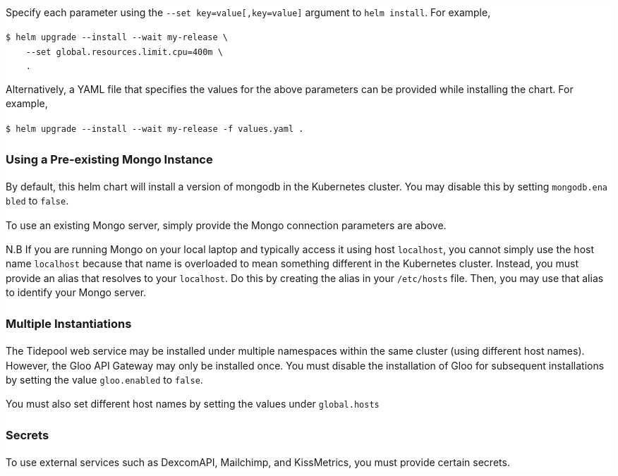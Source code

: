Specify each parameter using the `--set key=value[,key=value]` argument to `helm install`. For example,

```console
$ helm upgrade --install --wait my-release \
    --set global.resources.limit.cpu=400m \
    .
```

Alternatively, a YAML file that specifies the values for the above parameters can be provided while installing the chart. For example,

```console
$ helm upgrade --install --wait my-release -f values.yaml .
```

### Using a Pre-existing Mongo Instance
By default, this helm chart will install a version of mongodb in the Kubernetes cluster.  You may disable this by setting `mongodb.enabled` to `false`.

To use an existing Mongo server, simply provide the Mongo connection parameters are above.  

N.B If you are running Mongo on your local laptop and typically access it using host `localhost`, you cannot simply use the host name `localhost` because that name is overloaded to mean something different in the Kubernetes cluster. Instead, you must provide an alias that resolves to your `localhost`.  Do this by creating the alias in your `/etc/hosts` file.  Then, you may use that alias to identify your Mongo server.

### Multiple Instantiations

The Tidepool web service may be installed under multiple namespaces within the same cluster (using different host names).  However, the Gloo API Gateway may only be installed once.  You must disable the installation of Gloo for subsequent installations by setting the value `gloo.enabled` to `false`.

You must also set different host names by setting the values under `global.hosts`

### Secrets

To use external services such as DexcomAPI, Mailchimp, and KissMetrics, you must provide certain secrets.

